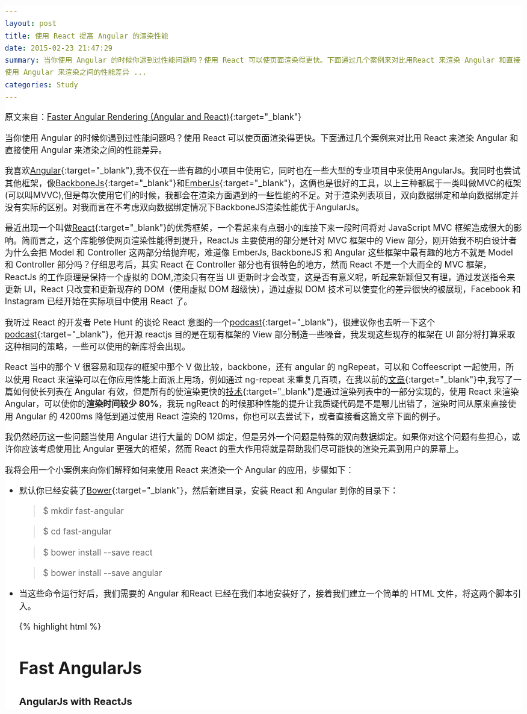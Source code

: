 ```yaml
---
layout: post
title: 使用 React 提高 Angular 的渲染性能
date: 2015-02-23 21:47:29
summary: 当你使用 Angular 的时候你遇到过性能问题吗？使用 React 可以使页面渲染得更快。下面通过几个案例来对比用React 来渲染 Angular 和直接使用 Angular 来渲染之间的性能差异 ...
categories: Study
---
```


原文来自：[Faster Angular Rendering (Angular and React)](http://www.williambrownstreet.net/blog/2014/04/faster-Angular-rendering-Angular-and-reactjs/){:target="_blank"}

当你使用 Angular 的时候你遇到过性能问题吗？使用 React 可以使页面渲染得更快。下面通过几个案例来对比用 React 来渲染 Angular 和直接使用 Angular 来渲染之间的性能差异。

我喜欢[Angular](http://angularjs.org/){:target="_blank"},我不仅在一些有趣的小项目中使用它，同时也在一些大型的专业项目中来使用AngularJs。我同时也尝试其他框架，像[BackboneJs](http://backbonejs.org/){:target="_blank"}和[EmberJs](http://emberjs.com/){:target="_blank"}，这俩也是很好的工具，以上三种都属于一类叫做MVC的框架(可以叫MVVC),但是每次使用它们的时候，我都会在渲染方面遇到的一些性能的不足。对于渲染列表项目，双向数据绑定和单向数据绑定并没有实际的区别。对我而言在不考虑双向数据绑定情况下BackboneJS渲染性能优于AngularJs。

最近出现一个叫做[React](http://facebook.github.io/react/){:target="_blank"}的优秀框架，一个看起来有点弱小的库接下来一段时间将对 JavaScript MVC 框架造成很大的影响。简而言之，这个库能够使网页渲染性能得到提升，ReactJs 主要使用的部分是针对 MVC 框架中的 View 部分，刚开始我不明白设计者为什么会把 Model 和 Controller 这两部分给抛弃呢，难道像 EmberJs, BackboneJS 和 Angular 这些框架中最有趣的地方不就是 Model 和 Controller 部分吗？仔细思考后，其实 React 在 Controller 部分也有很特色的地方，然而 React 不是一个大而全的 MVC 框架，ReactJs 的工作原理是保持一个虚拟的 DOM,渲染只有在当 UI 更新时才会改变，这是否有意义呢，听起来新颖但又有理，通过发送指令来更新 UI，React 只改变和更新现存的 DOM（使用虚拟 DOM 超级快），通过虚拟 DOM 技术可以使变化的差异很快的被展现，Facebook 和 Instagram 已经开始在实际项目中使用 React 了。

我听过 React 的开发者 Pete Hunt 的谈论 React 意图的一个[podcast](http://codewinds.com/podcast/004.html){:target="_blank"}，很建议你也去听一下这个[podcast](http://codewinds.com/podcast/004.html){:target="_blank"}，他开源 reactjs 目的是在现有框架的 View 部分制造一些噪音，我发现这些现存的框架在 UI 部分将打算采取这种相同的策略，一些可以使用的新库将会出现。

React 当中的那个 V 很容易和现存的框架中那个 V 做比较，backbone，还有 angular 的 ngRepeat，可以和 Coffeescript 一起使用，所以使用 React 来渲染可以在你应用性能上面派上用场，例如通过 ng-repeat 来重复几百项，在我以前的[文章](http://www.williambrownstreet.net/blog/2013/07/Angular-my-solution-to-the-ng-repeat-performance-problem/){:target="_blank"}中,我写了一篇如何使长列表在 Angular 有效，但是所有的使渲染更快的[技术](https://github.com/webux/ux-Angular-datagrid){:target="_blank"}是通过渲染列表中的一部分实现的，使用 React 来渲染 Angular，可以使你的**渲染时间较少 80%**，我玩 ngReact 的时候那种性能的提升让我质疑代码是不是哪儿出错了，渲染时间从原来直接使用 Angular 的 4200ms 降低到通过使用 React 渲染的 120ms，你也可以去尝试下，或者直接看这篇文章下面的例子。

我仍然经历这一些问题当使用 Angular 进行大量的 DOM 绑定，但是另外一个问题是特殊的双向数据绑定。如果你对这个问题有些担心，或许你应该考虑使用比 Angular 更强大的框架，然而 React 的重大作用将就是帮助我们尽可能快的渲染元素到用户的屏幕上。

我将会用一个小案例来向你们解释如何来使用 React 来渲染一个 Angular 的应用，步骤如下：

- 默认你已经安装了[Bower](http://bower.io/){:target="_blank"}，然后新建目录，安装 React 和 Angular 到你的目录下：

  <blockquote>$ mkdir fast-angular</blockquote>  
  <blockquote>$ cd fast-angular</blockquote>  
  <blockquote>$ bower install --save react </blockquote>  
  <blockquote>$ bower install --save angular</blockquote>  

- 当这些命令运行好后，我们需要的 Angular 和React 已经在我们本地安装好了，接着我们建立一个简单的 HTML 文件，将这两个脚本引入。

    {% highlight html  %}
    <!doctype html>
    <html>
      <head>
        <meta charset="utf-8">
        <meta http-equiv="X-UA-Compatible" content="IE=edge">
        <title></title>
        <meta name="description" content="">
        <meta name="viewport" content="width=device-width">
      </head>
      <body>
        <h1>Fast AngularJs</h1> <h3>AngularJs with ReactJs</h3>
        <script src="bower_components/angular/angular.js"></script>
        <script src="bower_components/react/react.js"></script>
      </body>